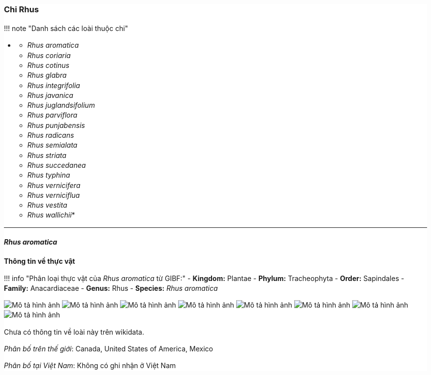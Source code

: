 ### Chi Rhus

!!! note "Danh sách các loài thuộc chi"
    
*	 - *Rhus aromatica*
	 - *Rhus coriaria*
	 - *Rhus cotinus*
	 - *Rhus glabra*
	 - *Rhus integrifolia*
	 - *Rhus javanica*
	 - *Rhus juglandsifolium*
	 - *Rhus parviflora*
	 - *Rhus punjabensis*
	 - *Rhus radicans*
	 - *Rhus semialata*
	 - *Rhus striata*
	 - *Rhus succedanea*
	 - *Rhus typhina*
	 - *Rhus vernicifera*
	 - *Rhus verniciflua*
	 - *Rhus vestita*
	 - *Rhus wallichii**

---      
#### *Rhus aromatica*
**Thông tin về thực vật**

!!! info "Phân loại thực vật của *Rhus aromatica* từ GIBF:"
    - **Kingdom:** Plantae
    - **Phylum:** Tracheophyta
    - **Order:** Sapindales
    - **Family:** Anacardiaceae
    - **Genus:** Rhus
    - **Species:** *Rhus aromatica*

<img src="https://inaturalist-open-data.s3.amazonaws.com/photos/344474810/original.jpeg" alt="Mô tả hình ảnh" width="100" height="100">
<img src="https://inaturalist-open-data.s3.amazonaws.com/photos/344701859/original.jpg" alt="Mô tả hình ảnh" width="100" height="100">
<img src="https://inaturalist-open-data.s3.amazonaws.com/photos/344900336/original.jpg" alt="Mô tả hình ảnh" width="100" height="100">
<img src="https://inaturalist-open-data.s3.amazonaws.com/photos/344900393/original.jpg" alt="Mô tả hình ảnh" width="100" height="100">
<img src="https://inaturalist-open-data.s3.amazonaws.com/photos/344900377/original.jpg" alt="Mô tả hình ảnh" width="100" height="100">
<img src="https://inaturalist-open-data.s3.amazonaws.com/photos/345104665/original.jpg" alt="Mô tả hình ảnh" width="100" height="100">
<img src="https://inaturalist-open-data.s3.amazonaws.com/photos/345443207/original.jpg" alt="Mô tả hình ảnh" width="100" height="100">
<img src="https://inaturalist-open-data.s3.amazonaws.com/photos/345443238/original.jpg" alt="Mô tả hình ảnh" width="100" height="100"> 

Chưa có thông tin về loài này trên wikidata.

*Phân bố trên thế giới*: Canada, United States of America, Mexico

*Phân bố tại Việt Nam*: Không có ghi nhận ở Việt Nam
